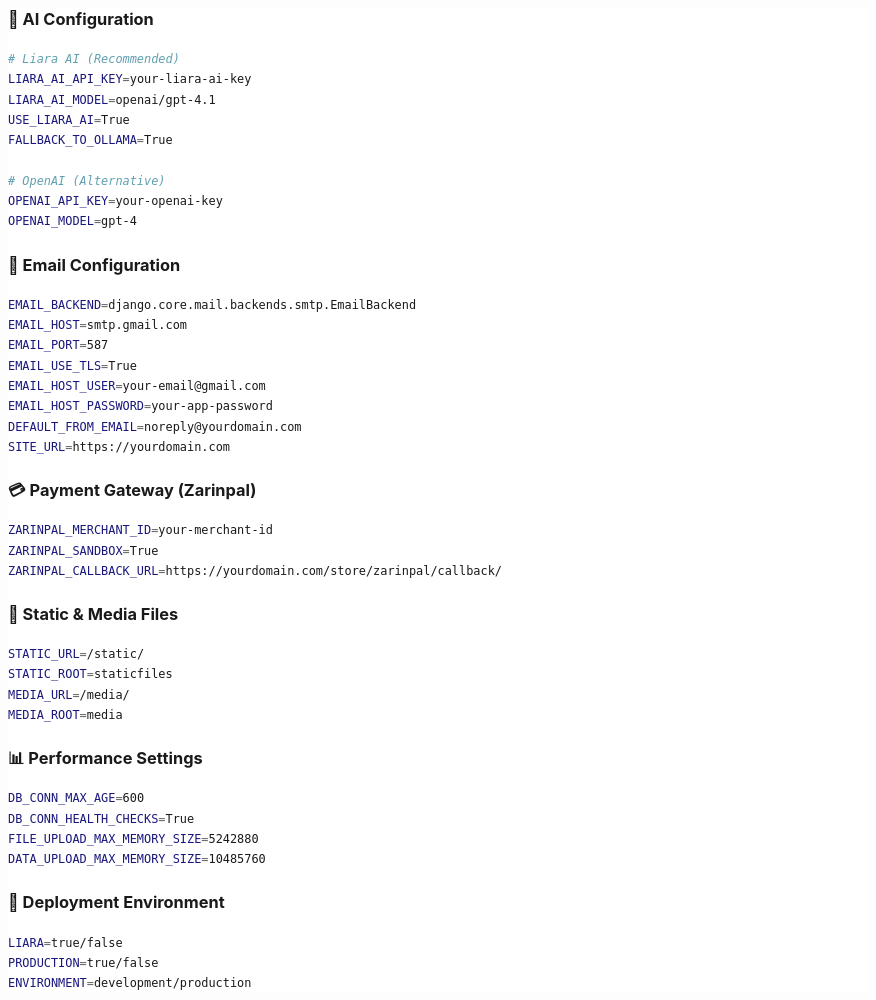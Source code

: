 ### 🤖 AI Configuration
```bash
# Liara AI (Recommended)
LIARA_AI_API_KEY=your-liara-ai-key
LIARA_AI_MODEL=openai/gpt-4.1
USE_LIARA_AI=True
FALLBACK_TO_OLLAMA=True

# OpenAI (Alternative)
OPENAI_API_KEY=your-openai-key
OPENAI_MODEL=gpt-4
```

### 📧 Email Configuration
```bash
EMAIL_BACKEND=django.core.mail.backends.smtp.EmailBackend
EMAIL_HOST=smtp.gmail.com
EMAIL_PORT=587
EMAIL_USE_TLS=True
EMAIL_HOST_USER=your-email@gmail.com
EMAIL_HOST_PASSWORD=your-app-password
DEFAULT_FROM_EMAIL=noreply@yourdomain.com
SITE_URL=https://yourdomain.com
```

### 💳 Payment Gateway (Zarinpal)
```bash
ZARINPAL_MERCHANT_ID=your-merchant-id
ZARINPAL_SANDBOX=True
ZARINPAL_CALLBACK_URL=https://yourdomain.com/store/zarinpal/callback/
```

### 📁 Static & Media Files
```bash
STATIC_URL=/static/
STATIC_ROOT=staticfiles
MEDIA_URL=/media/
MEDIA_ROOT=media
```

### 📊 Performance Settings
```bash
DB_CONN_MAX_AGE=600
DB_CONN_HEALTH_CHECKS=True
FILE_UPLOAD_MAX_MEMORY_SIZE=5242880
DATA_UPLOAD_MAX_MEMORY_SIZE=10485760
```

### 🚀 Deployment Environment
```bash
LIARA=true/false
PRODUCTION=true/false
ENVIRONMENT=development/production
```

